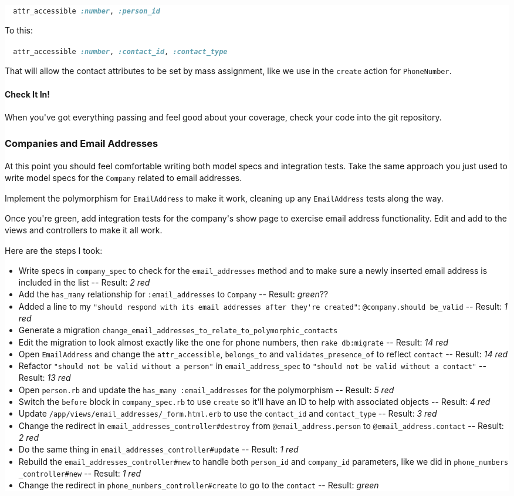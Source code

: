 ```ruby
  attr_accessible :number, :person_id
```

To this:

```ruby
  attr_accessible :number, :contact_id, :contact_type
```

That will allow the contact attributes to be set by mass assignment, like we use in the `create` action for `PhoneNumber`.

#### Check It In!

When you've got everything passing and feel good about your coverage, check your code into the git repository.

### Companies and Email Addresses

At this point you should feel comfortable writing both model specs and integration tests. Take the same approach you just used to write model specs for the `Company` related to email addresses.

Implement the polymorphism for `EmailAddress` to make it work, cleaning up any `EmailAddress` tests along the way.

Once you're green, add integration tests for the company's show page to exercise email address functionality. Edit and add to the views and controllers to make it all work.

Here are the steps I took:

* Write specs in `company_spec` to check for the `email_addresses` method and to make sure a newly inserted email address is included in the list -- Result: *2 red*
* Add the `has_many` relationship for `:email_addresses` to `Company` -- Result: *green*??
* Added a line to my `"should respond with its email addresses after they're created"`: `@company.should be_valid` -- Result: *1 red*
* Generate a migration `change_email_addresses_to_relate_to_polymorphic_contacts`
* Edit the migration to look almost exactly like the one for phone numbers, then `rake db:migrate` -- Result: *14 red*
* Open `EmailAddress` and change the `attr_accessible`, `belongs_to` and `validates_presence_of` to reflect `contact` -- Result: *14 red*
* Refactor `"should not be valid without a person"` in `email_address_spec` to `"should not be valid without a contact"` -- Result: *13 red*
* Open `person.rb` and update the `has_many :email_addresses` for the polymorphism -- Result: *5 red*
* Switch the `before` block in `company_spec.rb` to use `create` so it'll have an ID to help with associated objects -- Result: *4 red*
* Update `/app/views/email_addresses/_form.html.erb` to use the `contact_id` and `contact_type` -- Result: *3 red*
* Change the redirect in `email_addresses_controller#destroy` from `@email_address.person` to `@email_address.contact` -- Result: *2 red*
* Do the same thing in `email_addresses_controller#update` -- Result: *1 red*
* Rebuild the `email_addresses_controller#new` to handle both `person_id` and `company_id` parameters, like we did in `phone_numbers_controller#new` -- Result: *1 red*
* Change the redirect in `phone_numbers_controller#create` to go to the `contact` -- Result: *green*
